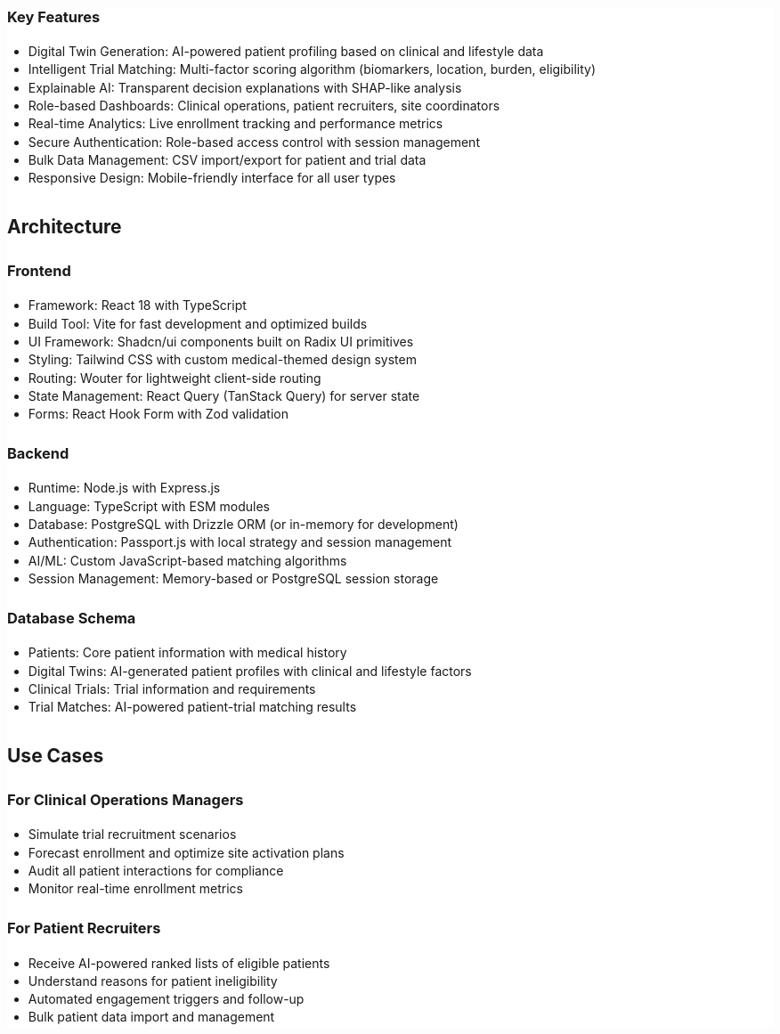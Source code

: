 ### Key Features

- Digital Twin Generation: AI-powered patient profiling based on clinical and lifestyle data
- Intelligent Trial Matching: Multi-factor scoring algorithm (biomarkers, location, burden, eligibility)
- Explainable AI: Transparent decision explanations with SHAP-like analysis
- Role-based Dashboards: Clinical operations, patient recruiters, site coordinators
- Real-time Analytics: Live enrollment tracking and performance metrics
- Secure Authentication: Role-based access control with session management
- Bulk Data Management: CSV import/export for patient and trial data
- Responsive Design: Mobile-friendly interface for all user types

## Architecture

### Frontend
- Framework: React 18 with TypeScript
- Build Tool: Vite for fast development and optimized builds
- UI Framework: Shadcn/ui components built on Radix UI primitives
- Styling: Tailwind CSS with custom medical-themed design system
- Routing: Wouter for lightweight client-side routing
- State Management: React Query (TanStack Query) for server state
- Forms: React Hook Form with Zod validation

### Backend
- Runtime: Node.js with Express.js
- Language: TypeScript with ESM modules
- Database: PostgreSQL with Drizzle ORM (or in-memory for development)
- Authentication: Passport.js with local strategy and session management
- AI/ML: Custom JavaScript-based matching algorithms
- Session Management: Memory-based or PostgreSQL session storage

### Database Schema
- Patients: Core patient information with medical history
- Digital Twins: AI-generated patient profiles with clinical and lifestyle factors
- Clinical Trials: Trial information and requirements
- Trial Matches: AI-powered patient-trial matching results

## Use Cases

### For Clinical Operations Managers
- Simulate trial recruitment scenarios
- Forecast enrollment and optimize site activation plans
- Audit all patient interactions for compliance
- Monitor real-time enrollment metrics

### For Patient Recruiters
- Receive AI-powered ranked lists of eligible patients
- Understand reasons for patient ineligibility
- Automated engagement triggers and follow-up
- Bulk patient data import and management
